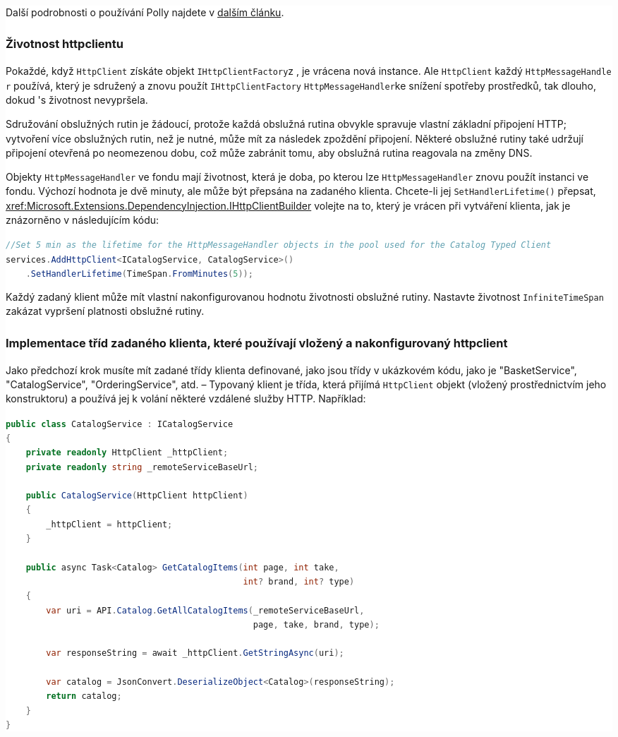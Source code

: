 Další podrobnosti o používání Polly najdete v [dalším článku](implement-http-call-retries-exponential-backoff-polly.md).

### <a name="httpclient-lifetimes"></a>Životnost httpclientu

Pokaždé, když `HttpClient` získáte objekt `IHttpClientFactory`z , je vrácena nová instance. Ale `HttpClient` každý `HttpMessageHandler` používá, který je sdružený a znovu použít `IHttpClientFactory` `HttpMessageHandler`ke snížení spotřeby prostředků, tak dlouho, dokud 's životnost nevypršela.

Sdružování obslužných rutin je žádoucí, protože každá obslužná rutina obvykle spravuje vlastní základní připojení HTTP; vytvoření více obslužných rutin, než je nutné, může mít za následek zpoždění připojení. Některé obslužné rutiny také udržují připojení otevřená po neomezenou dobu, což může zabránit tomu, aby obslužná rutina reagovala na změny DNS.

Objekty `HttpMessageHandler` ve fondu mají životnost, která je doba, po kterou lze `HttpMessageHandler` znovu použít instanci ve fondu. Výchozí hodnota je dvě minuty, ale může být přepsána na zadaného klienta. Chcete-li jej `SetHandlerLifetime()` přepsat, <xref:Microsoft.Extensions.DependencyInjection.IHttpClientBuilder> volejte na to, který je vrácen při vytváření klienta, jak je znázorněno v následujícím kódu:

```csharp
//Set 5 min as the lifetime for the HttpMessageHandler objects in the pool used for the Catalog Typed Client
services.AddHttpClient<ICatalogService, CatalogService>()
    .SetHandlerLifetime(TimeSpan.FromMinutes(5));
```

Každý zadaný klient může mít vlastní nakonfigurovanou hodnotu životnosti obslužné rutiny. Nastavte životnost `InfiniteTimeSpan` zakázat vypršení platnosti obslužné rutiny.

### <a name="implement-your-typed-client-classes-that-use-the-injected-and-configured-httpclient"></a>Implementace tříd zadaného klienta, které používají vložený a nakonfigurovaný httpclient

Jako předchozí krok musíte mít zadané třídy klienta definované, jako jsou třídy v ukázkovém kódu, jako je "BasketService", "CatalogService", "OrderingService", atd. – Typovaný klient je třída, která přijímá `HttpClient` objekt (vložený prostřednictvím jeho konstruktoru) a používá jej k volání některé vzdálené služby HTTP. Například:

```csharp
public class CatalogService : ICatalogService
{
    private readonly HttpClient _httpClient;
    private readonly string _remoteServiceBaseUrl;

    public CatalogService(HttpClient httpClient)
    {
        _httpClient = httpClient;
    }

    public async Task<Catalog> GetCatalogItems(int page, int take,
                                               int? brand, int? type)
    {
        var uri = API.Catalog.GetAllCatalogItems(_remoteServiceBaseUrl,
                                                 page, take, brand, type);

        var responseString = await _httpClient.GetStringAsync(uri);

        var catalog = JsonConvert.DeserializeObject<Catalog>(responseString);
        return catalog;
    }
}
```
